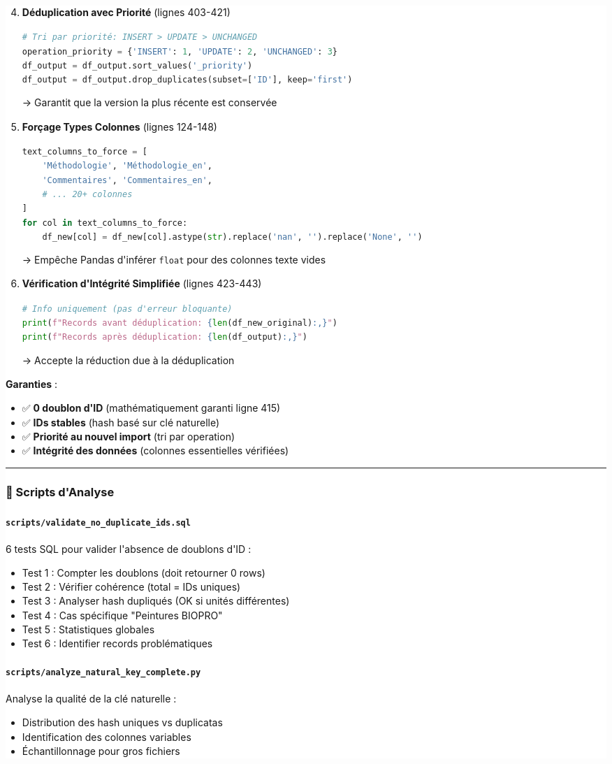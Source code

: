 4. **Déduplication avec Priorité** (lignes 403-421)
   ```python
   # Tri par priorité: INSERT > UPDATE > UNCHANGED
   operation_priority = {'INSERT': 1, 'UPDATE': 2, 'UNCHANGED': 3}
   df_output = df_output.sort_values('_priority')
   df_output = df_output.drop_duplicates(subset=['ID'], keep='first')
   ```
   → Garantit que la version la plus récente est conservée

5. **Forçage Types Colonnes** (lignes 124-148)
   ```python
   text_columns_to_force = [
       'Méthodologie', 'Méthodologie_en',
       'Commentaires', 'Commentaires_en',
       # ... 20+ colonnes
   ]
   for col in text_columns_to_force:
       df_new[col] = df_new[col].astype(str).replace('nan', '').replace('None', '')
   ```
   → Empêche Pandas d'inférer `float` pour des colonnes texte vides

6. **Vérification d'Intégrité Simplifiée** (lignes 423-443)
   ```python
   # Info uniquement (pas d'erreur bloquante)
   print(f"Records avant déduplication: {len(df_new_original):,}")
   print(f"Records après déduplication: {len(df_output):,}")
   ```
   → Accepte la réduction due à la déduplication

**Garanties** :
- ✅ **0 doublon d'ID** (mathématiquement garanti ligne 415)
- ✅ **IDs stables** (hash basé sur clé naturelle)
- ✅ **Priorité au nouvel import** (tri par operation)
- ✅ **Intégrité des données** (colonnes essentielles vérifiées)

---

### 📜 Scripts d'Analyse

#### `scripts/validate_no_duplicate_ids.sql`

6 tests SQL pour valider l'absence de doublons d'ID :
- Test 1 : Compter les doublons (doit retourner 0 rows)
- Test 2 : Vérifier cohérence (total = IDs uniques)
- Test 3 : Analyser hash dupliqués (OK si unités différentes)
- Test 4 : Cas spécifique "Peintures BIOPRO"
- Test 5 : Statistiques globales
- Test 6 : Identifier records problématiques

#### `scripts/analyze_natural_key_complete.py`

Analyse la qualité de la clé naturelle :
- Distribution des hash uniques vs duplicatas
- Identification des colonnes variables
- Échantillonnage pour gros fichiers
